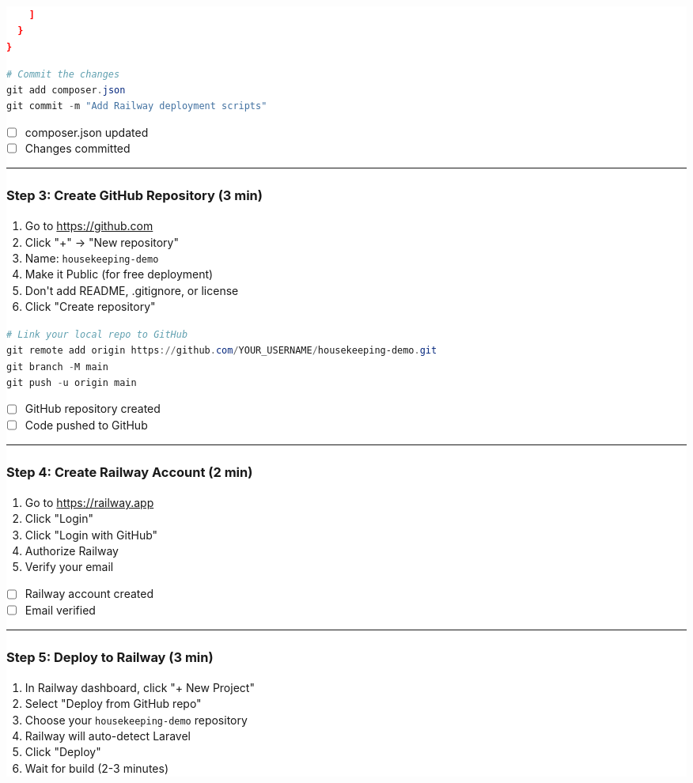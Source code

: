 ```json
    ]
  }
}
```

```powershell
# Commit the changes
git add composer.json
git commit -m "Add Railway deployment scripts"
```

- [ ] composer.json updated
- [ ] Changes committed

---

### Step 3: Create GitHub Repository (3 min)

1. Go to https://github.com
2. Click "+" → "New repository"
3. Name: `housekeeping-demo`
4. Make it Public (for free deployment)
5. Don't add README, .gitignore, or license
6. Click "Create repository"

```powershell
# Link your local repo to GitHub
git remote add origin https://github.com/YOUR_USERNAME/housekeeping-demo.git
git branch -M main
git push -u origin main
```

- [ ] GitHub repository created
- [ ] Code pushed to GitHub

---

### Step 4: Create Railway Account (2 min)

1. Go to https://railway.app
2. Click "Login"
3. Click "Login with GitHub"
4. Authorize Railway
5. Verify your email

- [ ] Railway account created
- [ ] Email verified

---

### Step 5: Deploy to Railway (3 min)

1. In Railway dashboard, click "+ New Project"
2. Select "Deploy from GitHub repo"
3. Choose your `housekeeping-demo` repository
4. Railway will auto-detect Laravel
5. Click "Deploy"
6. Wait for build (2-3 minutes)
